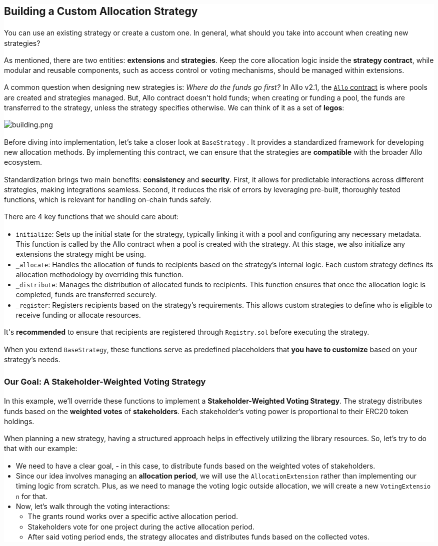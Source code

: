 ## Building a Custom Allocation Strategy

You can use an existing strategy or create a custom one. In general, what should you take into account when creating new strategies? 

As mentioned, there are two entities: **extensions** and **strategies**. Keep the core allocation logic inside the **strategy contract**, while modular and reusable components, such as access control or voting mechanisms, should be managed within extensions. 

A common question when designing new strategies is: *Where do the funds go first?* In Allo v2.1, the [`Allo` contract](https://github.com/allo-protocol/allo-v2.1/blob/dev/contracts/core/Allo.md) is where pools are created and strategies managed. But, Allo contract doesn’t hold funds; when creating or funding a pool, the funds are transferred to the strategy, unless the strategy specifies otherwise. We can think of it as a set of **legos**:

![building.png](/img/blog-posts-img/allo-explained/building.png)

Before diving into implementation, let’s take a closer look at `BaseStrategy` . It provides a standardized framework for developing new allocation methods. By implementing this contract, we can ensure that the strategies are **compatible** with the broader Allo ecosystem. 

Standardization brings two main benefits: **consistency** and **security**. First, it allows for predictable interactions across different strategies, making integrations seamless. Second, it reduces the risk of errors by leveraging pre-built, thoroughly tested functions, which is relevant for handling on-chain funds safely. 

There are 4 key functions that we should care about:

- `initialize`: Sets up the initial state for the strategy, typically linking it with a pool and configuring any necessary metadata. This function is called by the Allo contract when a pool is created with the strategy. At this stage, we also initialize any extensions the strategy might be using.
- `_allocate`: Handles the allocation of funds to recipients based on the strategy’s internal logic. Each custom strategy defines its allocation methodology by overriding this function.
- `_distribute`: Manages the distribution of allocated funds to recipients. This function ensures that once the allocation logic is completed, funds are transferred securely.
- `_register`: Registers recipients based on the strategy’s requirements. This allows custom strategies to define who is eligible to receive funding or allocate resources.
    
It's **recommended** to ensure that recipients are registered through `Registry.sol` before executing the strategy.
    

When you extend `BaseStrategy`, these functions serve as predefined placeholders that **you have to customize** based on your strategy’s needs. 

### Our Goal: A Stakeholder-Weighted Voting Strategy

In this example, we’ll override these functions to implement a **Stakeholder-Weighted Voting Strategy**. The strategy distributes funds based on the **weighted votes** of **stakeholders**. Each stakeholder’s voting power is proportional to their ERC20 token holdings. 

When planning a new strategy, having a structured approach helps in effectively utilizing the library resources. So, let’s try to do that with our example:

- We need to have a clear goal, - in this case, to distribute funds based on the weighted votes of stakeholders.
- Since our idea involves managing an **allocation period**, we will use the `AllocationExtension` rather than implementing our timing logic from scratch. Plus, as we need to manage the voting logic outside allocation, we will create a new `VotingExtension` for that.
- Now, let’s walk through the voting interactions:
    - The grants round works over a specific active allocation period.
    - Stakeholders vote for one project during the active allocation period.
    - After said voting period ends, the strategy allocates and distributes funds based on the collected votes.
